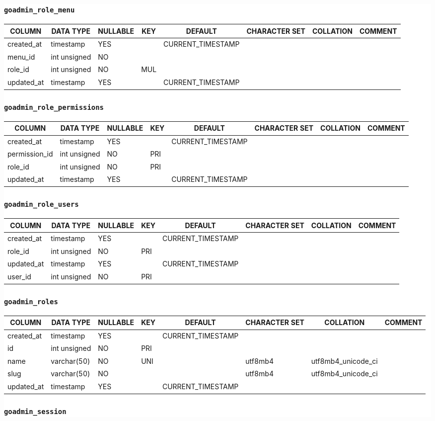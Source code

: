 ### `goadmin_role_menu`


|   COLUMN   |  DATA TYPE   | NULLABLE | KEY |      DEFAULT      | CHARACTER SET | COLLATION | COMMENT |
|------------|--------------|----------|-----|-------------------|---------------|-----------|---------|
| created_at | timestamp    | YES      |     | CURRENT_TIMESTAMP |               |           |         |
| menu_id    | int unsigned | NO       |     |                   |               |           |         |
| role_id    | int unsigned | NO       | MUL |                   |               |           |         |
| updated_at | timestamp    | YES      |     | CURRENT_TIMESTAMP |               |           |         |

### `goadmin_role_permissions`


|    COLUMN     |  DATA TYPE   | NULLABLE | KEY |      DEFAULT      | CHARACTER SET | COLLATION | COMMENT |
|---------------|--------------|----------|-----|-------------------|---------------|-----------|---------|
| created_at    | timestamp    | YES      |     | CURRENT_TIMESTAMP |               |           |         |
| permission_id | int unsigned | NO       | PRI |                   |               |           |         |
| role_id       | int unsigned | NO       | PRI |                   |               |           |         |
| updated_at    | timestamp    | YES      |     | CURRENT_TIMESTAMP |               |           |         |

### `goadmin_role_users`


|   COLUMN   |  DATA TYPE   | NULLABLE | KEY |      DEFAULT      | CHARACTER SET | COLLATION | COMMENT |
|------------|--------------|----------|-----|-------------------|---------------|-----------|---------|
| created_at | timestamp    | YES      |     | CURRENT_TIMESTAMP |               |           |         |
| role_id    | int unsigned | NO       | PRI |                   |               |           |         |
| updated_at | timestamp    | YES      |     | CURRENT_TIMESTAMP |               |           |         |
| user_id    | int unsigned | NO       | PRI |                   |               |           |         |

### `goadmin_roles`


|   COLUMN   |  DATA TYPE   | NULLABLE | KEY |      DEFAULT      | CHARACTER SET |     COLLATION      | COMMENT |
|------------|--------------|----------|-----|-------------------|---------------|--------------------|---------|
| created_at | timestamp    | YES      |     | CURRENT_TIMESTAMP |               |                    |         |
| id         | int unsigned | NO       | PRI |                   |               |                    |         |
| name       | varchar(50)  | NO       | UNI |                   | utf8mb4       | utf8mb4_unicode_ci |         |
| slug       | varchar(50)  | NO       |     |                   | utf8mb4       | utf8mb4_unicode_ci |         |
| updated_at | timestamp    | YES      |     | CURRENT_TIMESTAMP |               |                    |         |

### `goadmin_session`
